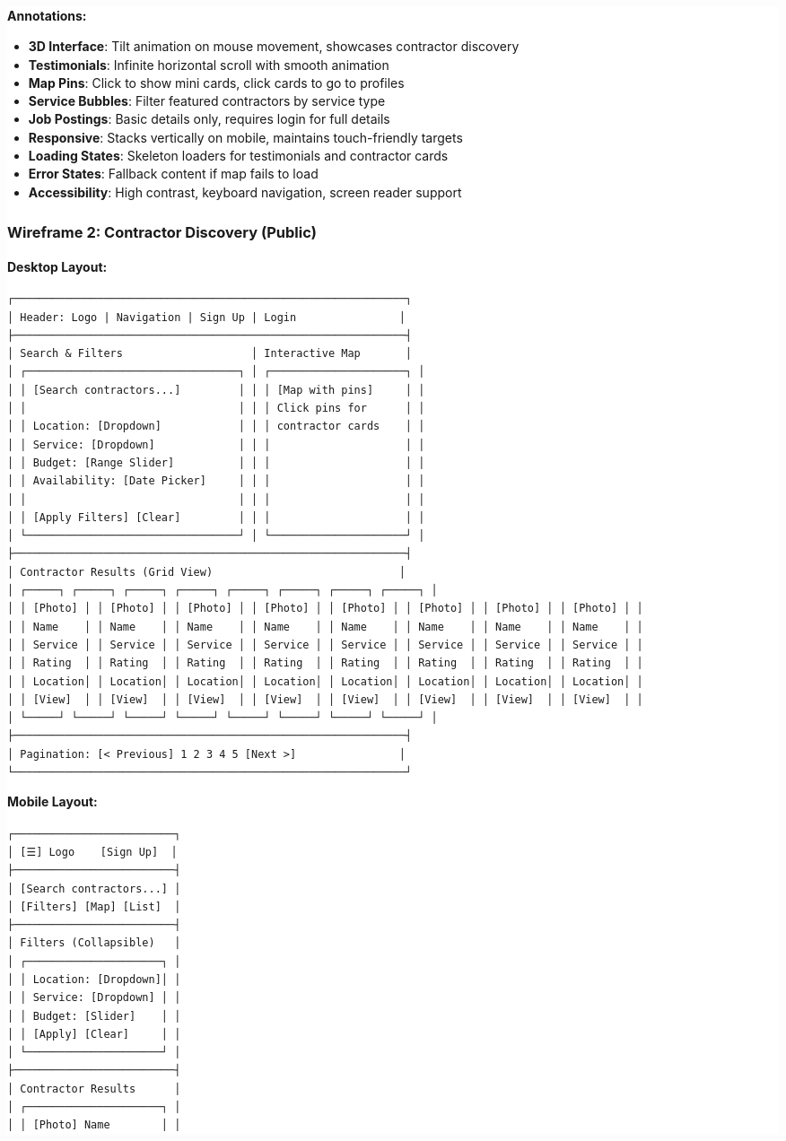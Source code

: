 **Annotations:**

- **3D Interface**: Tilt animation on mouse movement, showcases contractor discovery
- **Testimonials**: Infinite horizontal scroll with smooth animation
- **Map Pins**: Click to show mini cards, click cards to go to profiles
- **Service Bubbles**: Filter featured contractors by service type
- **Job Postings**: Basic details only, requires login for full details
- **Responsive**: Stacks vertically on mobile, maintains touch-friendly targets
- **Loading States**: Skeleton loaders for testimonials and contractor cards
- **Error States**: Fallback content if map fails to load
- **Accessibility**: High contrast, keyboard navigation, screen reader support

### **Wireframe 2: Contractor Discovery (Public)**

**Desktop Layout:**

```
┌─────────────────────────────────────────────────────────────┐
│ Header: Logo | Navigation | Sign Up | Login                │
├─────────────────────────────────────────────────────────────┤
│ Search & Filters                    │ Interactive Map       │
│ ┌─────────────────────────────────┐ │ ┌─────────────────────┐ │
│ │ [Search contractors...]         │ │ │ [Map with pins]     │ │
│ │                                 │ │ │ Click pins for      │ │
│ │ Location: [Dropdown]            │ │ │ contractor cards    │ │
│ │ Service: [Dropdown]             │ │ │                     │ │
│ │ Budget: [Range Slider]          │ │ │                     │ │
│ │ Availability: [Date Picker]     │ │ │                     │ │
│ │                                 │ │ │                     │ │
│ │ [Apply Filters] [Clear]         │ │ │                     │ │
│ └─────────────────────────────────┘ │ └─────────────────────┘ │
├─────────────────────────────────────────────────────────────┤
│ Contractor Results (Grid View)                             │
│ ┌─────┐ ┌─────┐ ┌─────┐ ┌─────┐ ┌─────┐ ┌─────┐ ┌─────┐ ┌─────┐ │
│ │ [Photo] │ │ [Photo] │ │ [Photo] │ │ [Photo] │ │ [Photo] │ │ [Photo] │ │ [Photo] │ │ [Photo] │ │
│ │ Name    │ │ Name    │ │ Name    │ │ Name    │ │ Name    │ │ Name    │ │ Name    │ │ Name    │ │
│ │ Service │ │ Service │ │ Service │ │ Service │ │ Service │ │ Service │ │ Service │ │ Service │ │
│ │ Rating  │ │ Rating  │ │ Rating  │ │ Rating  │ │ Rating  │ │ Rating  │ │ Rating  │ │ Rating  │ │
│ │ Location│ │ Location│ │ Location│ │ Location│ │ Location│ │ Location│ │ Location│ │ Location│ │
│ │ [View]  │ │ [View]  │ │ [View]  │ │ [View]  │ │ [View]  │ │ [View]  │ │ [View]  │ │ [View]  │ │
│ └─────┘ └─────┘ └─────┘ └─────┘ └─────┘ └─────┘ └─────┘ └─────┘ │
├─────────────────────────────────────────────────────────────┤
│ Pagination: [< Previous] 1 2 3 4 5 [Next >]                │
└─────────────────────────────────────────────────────────────┘
```

**Mobile Layout:**

```
┌─────────────────────────┐
│ [☰] Logo    [Sign Up]  │
├─────────────────────────┤
│ [Search contractors...] │
│ [Filters] [Map] [List]  │
├─────────────────────────┤
│ Filters (Collapsible)   │
│ ┌─────────────────────┐ │
│ │ Location: [Dropdown]│ │
│ │ Service: [Dropdown] │ │
│ │ Budget: [Slider]    │ │
│ │ [Apply] [Clear]     │ │
│ └─────────────────────┘ │
├─────────────────────────┤
│ Contractor Results      │
│ ┌─────────────────────┐ │
│ │ [Photo] Name        │ │
```